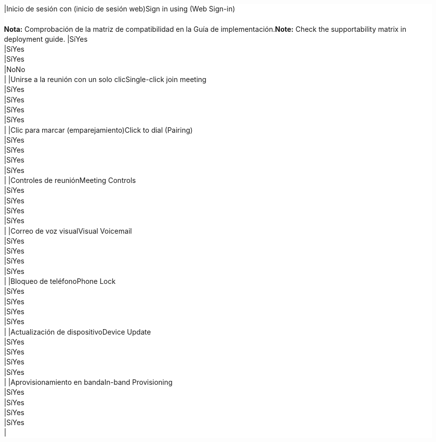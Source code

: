 |<span data-ttu-id="d883c-171">Inicio de sesión con (inicio de sesión web)</span><span class="sxs-lookup"><span data-stu-id="d883c-171">Sign in using (Web Sign-in)</span></span>  <br/>  <br/> <span data-ttu-id="d883c-172">**Nota:** Comprobación de la matriz de compatibilidad en la Guía de implementación.</span><span class="sxs-lookup"><span data-stu-id="d883c-172">**Note:** Check the supportability matrix in deployment guide.</span></span>           |<span data-ttu-id="d883c-173">Sí</span><span class="sxs-lookup"><span data-stu-id="d883c-173">Yes</span></span>  <br/> |<span data-ttu-id="d883c-174">Sí</span><span class="sxs-lookup"><span data-stu-id="d883c-174">Yes</span></span>  <br/> |<span data-ttu-id="d883c-175">Sí</span><span class="sxs-lookup"><span data-stu-id="d883c-175">Yes</span></span>  <br/> |<span data-ttu-id="d883c-176">No</span><span class="sxs-lookup"><span data-stu-id="d883c-176">No</span></span>  <br/> |
|<span data-ttu-id="d883c-177">Unirse a la reunión con un solo clic</span><span class="sxs-lookup"><span data-stu-id="d883c-177">Single-click join meeting</span></span>  <br/> |<span data-ttu-id="d883c-178">Sí</span><span class="sxs-lookup"><span data-stu-id="d883c-178">Yes</span></span>  <br/> |<span data-ttu-id="d883c-179">Sí</span><span class="sxs-lookup"><span data-stu-id="d883c-179">Yes</span></span>  <br/> |<span data-ttu-id="d883c-180">Sí</span><span class="sxs-lookup"><span data-stu-id="d883c-180">Yes</span></span>  <br/> |<span data-ttu-id="d883c-181">Sí</span><span class="sxs-lookup"><span data-stu-id="d883c-181">Yes</span></span>  <br/> |
|<span data-ttu-id="d883c-182">Clic para marcar (emparejamiento)</span><span class="sxs-lookup"><span data-stu-id="d883c-182">Click to dial (Pairing)</span></span>  <br/> |<span data-ttu-id="d883c-183">Sí</span><span class="sxs-lookup"><span data-stu-id="d883c-183">Yes</span></span>  <br/> |<span data-ttu-id="d883c-184">Sí</span><span class="sxs-lookup"><span data-stu-id="d883c-184">Yes</span></span>  <br/> |<span data-ttu-id="d883c-185">Sí</span><span class="sxs-lookup"><span data-stu-id="d883c-185">Yes</span></span>  <br/> |<span data-ttu-id="d883c-186">Sí</span><span class="sxs-lookup"><span data-stu-id="d883c-186">Yes</span></span>  <br/> |
|<span data-ttu-id="d883c-187">Controles de reunión</span><span class="sxs-lookup"><span data-stu-id="d883c-187">Meeting Controls</span></span>  <br/> |<span data-ttu-id="d883c-188">Sí</span><span class="sxs-lookup"><span data-stu-id="d883c-188">Yes</span></span>  <br/> |<span data-ttu-id="d883c-189">Sí</span><span class="sxs-lookup"><span data-stu-id="d883c-189">Yes</span></span>  <br/> |<span data-ttu-id="d883c-190">Sí</span><span class="sxs-lookup"><span data-stu-id="d883c-190">Yes</span></span>  <br/> |<span data-ttu-id="d883c-191">Sí</span><span class="sxs-lookup"><span data-stu-id="d883c-191">Yes</span></span>  <br/> |
|<span data-ttu-id="d883c-192">Correo de voz visual</span><span class="sxs-lookup"><span data-stu-id="d883c-192">Visual Voicemail</span></span>  <br/> |<span data-ttu-id="d883c-193">Sí</span><span class="sxs-lookup"><span data-stu-id="d883c-193">Yes</span></span>  <br/> |<span data-ttu-id="d883c-194">Sí</span><span class="sxs-lookup"><span data-stu-id="d883c-194">Yes</span></span>  <br/> |<span data-ttu-id="d883c-195">Sí</span><span class="sxs-lookup"><span data-stu-id="d883c-195">Yes</span></span>  <br/> |<span data-ttu-id="d883c-196">Sí</span><span class="sxs-lookup"><span data-stu-id="d883c-196">Yes</span></span>  <br/> |
|<span data-ttu-id="d883c-197">Bloqueo de teléfono</span><span class="sxs-lookup"><span data-stu-id="d883c-197">Phone Lock</span></span>  <br/> |<span data-ttu-id="d883c-198">Sí</span><span class="sxs-lookup"><span data-stu-id="d883c-198">Yes</span></span>  <br/> |<span data-ttu-id="d883c-199">Sí</span><span class="sxs-lookup"><span data-stu-id="d883c-199">Yes</span></span>  <br/> |<span data-ttu-id="d883c-200">Sí</span><span class="sxs-lookup"><span data-stu-id="d883c-200">Yes</span></span>  <br/> |<span data-ttu-id="d883c-201">Sí</span><span class="sxs-lookup"><span data-stu-id="d883c-201">Yes</span></span>  <br/> |
|<span data-ttu-id="d883c-202">Actualización de dispositivo</span><span class="sxs-lookup"><span data-stu-id="d883c-202">Device Update</span></span>  <br/> |<span data-ttu-id="d883c-203">Sí</span><span class="sxs-lookup"><span data-stu-id="d883c-203">Yes</span></span>  <br/> |<span data-ttu-id="d883c-204">Sí</span><span class="sxs-lookup"><span data-stu-id="d883c-204">Yes</span></span>  <br/> |<span data-ttu-id="d883c-205">Sí</span><span class="sxs-lookup"><span data-stu-id="d883c-205">Yes</span></span>  <br/> |<span data-ttu-id="d883c-206">Sí</span><span class="sxs-lookup"><span data-stu-id="d883c-206">Yes</span></span>  <br/> |
|<span data-ttu-id="d883c-207">Aprovisionamiento en banda</span><span class="sxs-lookup"><span data-stu-id="d883c-207">In-band Provisioning</span></span>  <br/> |<span data-ttu-id="d883c-208">Sí</span><span class="sxs-lookup"><span data-stu-id="d883c-208">Yes</span></span>  <br/> |<span data-ttu-id="d883c-209">Sí</span><span class="sxs-lookup"><span data-stu-id="d883c-209">Yes</span></span>  <br/> |<span data-ttu-id="d883c-210">Sí</span><span class="sxs-lookup"><span data-stu-id="d883c-210">Yes</span></span>  <br/> |<span data-ttu-id="d883c-211">Sí</span><span class="sxs-lookup"><span data-stu-id="d883c-211">Yes</span></span>  <br/> |